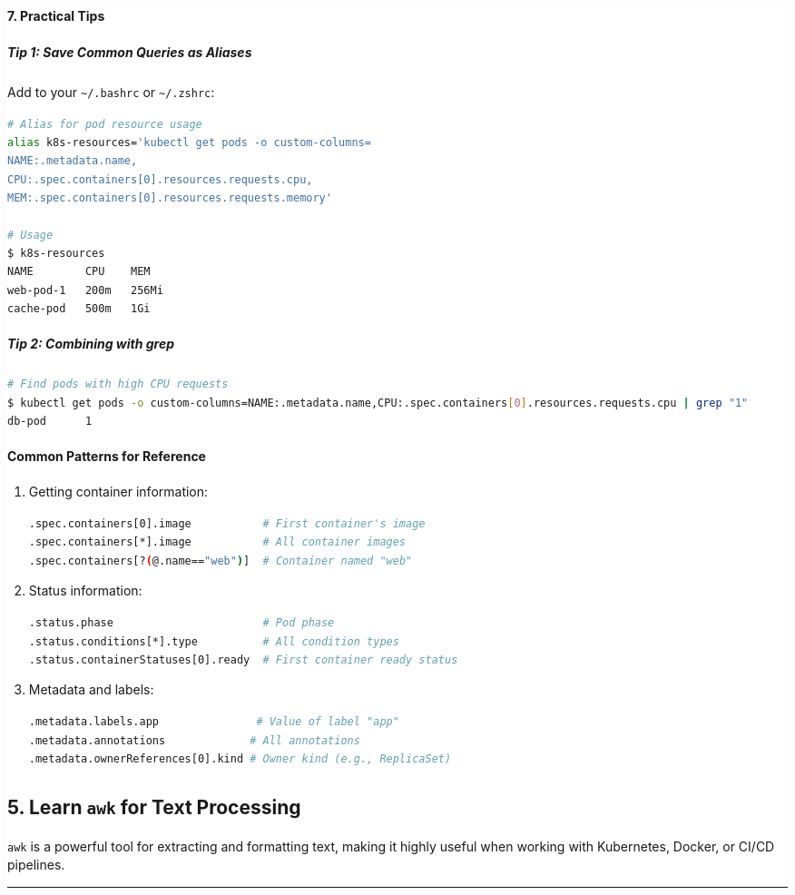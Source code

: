 #### 7. Practical Tips

##### Tip 1: Save Common Queries as Aliases
Add to your `~/.bashrc` or `~/.zshrc`:
```bash
# Alias for pod resource usage
alias k8s-resources='kubectl get pods -o custom-columns=
NAME:.metadata.name,
CPU:.spec.containers[0].resources.requests.cpu,
MEM:.spec.containers[0].resources.requests.memory'

# Usage
$ k8s-resources
NAME        CPU    MEM
web-pod-1   200m   256Mi
cache-pod   500m   1Gi
```

##### Tip 2: Combining with grep
```bash
# Find pods with high CPU requests
$ kubectl get pods -o custom-columns=NAME:.metadata.name,CPU:.spec.containers[0].resources.requests.cpu | grep "1"
db-pod      1
```

#### Common Patterns for Reference

1. Getting container information:
   ```bash
   .spec.containers[0].image           # First container's image
   .spec.containers[*].image           # All container images
   .spec.containers[?(@.name=="web")]  # Container named "web"
   ```

2. Status information:
   ```bash
   .status.phase                       # Pod phase
   .status.conditions[*].type          # All condition types
   .status.containerStatuses[0].ready  # First container ready status
   ```

3. Metadata and labels:
   ```bash
   .metadata.labels.app               # Value of label "app"
   .metadata.annotations             # All annotations
   .metadata.ownerReferences[0].kind # Owner kind (e.g., ReplicaSet)
   ```


## 5. Learn `awk` for Text Processing

`awk` is a powerful tool for extracting and formatting text, making it highly useful when working with Kubernetes, Docker, or CI/CD pipelines.

---